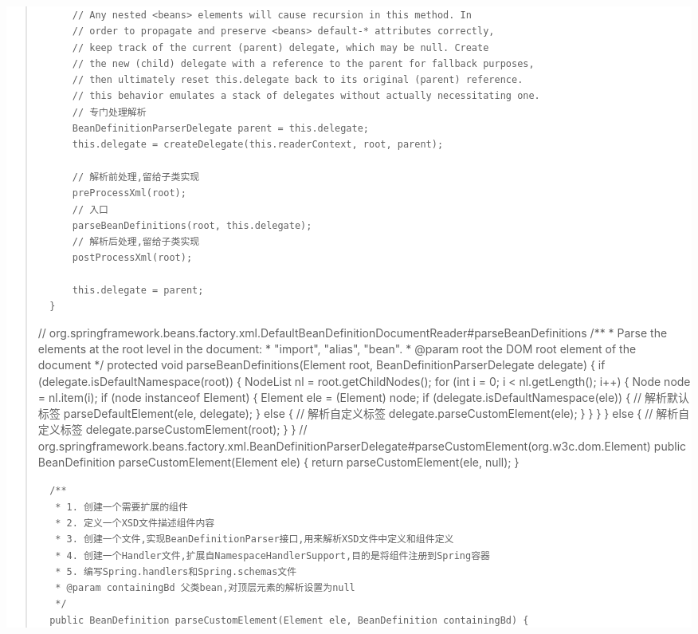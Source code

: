 >   		// Any nested <beans> elements will cause recursion in this method. In
>   		// order to propagate and preserve <beans> default-* attributes correctly,
>   		// keep track of the current (parent) delegate, which may be null. Create
>   		// the new (child) delegate with a reference to the parent for fallback purposes,
>   		// then ultimately reset this.delegate back to its original (parent) reference.
>   		// this behavior emulates a stack of delegates without actually necessitating one.
>   		// 专门处理解析
>   		BeanDefinitionParserDelegate parent = this.delegate;
>   		this.delegate = createDelegate(this.readerContext, root, parent);
>
>   		// 解析前处理,留给子类实现
>   		preProcessXml(root);
>   		// 入口
>   		parseBeanDefinitions(root, this.delegate);
>   		// 解析后处理,留给子类实现
>   		postProcessXml(root);
>
>   		this.delegate = parent;
>   	}
>   // org.springframework.beans.factory.xml.DefaultBeanDefinitionDocumentReader#parseBeanDefinitions
>   	/**
>   	 * Parse the elements at the root level in the document:
>   	 * "import", "alias", "bean".
>   	 * @param root the DOM root element of the document
>   	 */
>   	protected void parseBeanDefinitions(Element root, BeanDefinitionParserDelegate delegate) {
>   		if (delegate.isDefaultNamespace(root)) {
>   			NodeList nl = root.getChildNodes();
>   			for (int i = 0; i < nl.getLength(); i++) {
>   				Node node = nl.item(i);
>   				if (node instanceof Element) {
>   					Element ele = (Element) node;
>   					if (delegate.isDefaultNamespace(ele)) {
>   						// 解析默认标签
>   						parseDefaultElement(ele, delegate);
>   					}
>   					else {
>   						// 解析自定义标签
>   						delegate.parseCustomElement(ele);
>   					}
>   				}
>   			}
>   		}
>   		else {
>   			// 解析自定义标签
>   			delegate.parseCustomElement(root);
>   		}
>   	}
>   // org.springframework.beans.factory.xml.BeanDefinitionParserDelegate#parseCustomElement(org.w3c.dom.Element)
>   	public BeanDefinition parseCustomElement(Element ele) {
>   		return parseCustomElement(ele, null);
>   	}
>
>   	/**
>   	 * 1. 创建一个需要扩展的组件
>   	 * 2. 定义一个XSD文件描述组件内容
>   	 * 3. 创建一个文件,实现BeanDefinitionParser接口,用来解析XSD文件中定义和组件定义
>   	 * 4. 创建一个Handler文件,扩展自NamespaceHandlerSupport,目的是将组件注册到Spring容器
>   	 * 5. 编写Spring.handlers和Spring.schemas文件
>   	 * @param containingBd 父类bean,对顶层元素的解析设置为null
>   	 */
>   	public BeanDefinition parseCustomElement(Element ele, BeanDefinition containingBd) {